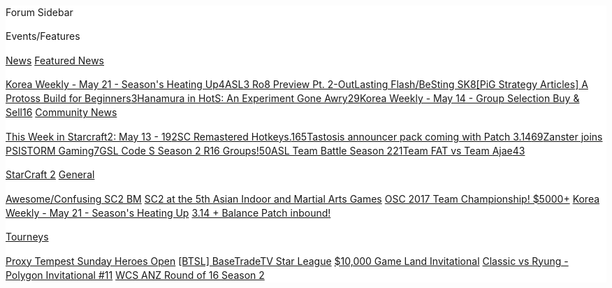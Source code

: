 Forum Sidebar

Events/Features

<a href="/news/" class="block_header">News</a>
[Featured News](/news/)

[Korea Weekly - May 21 - Season's Heating Up](/forum/starcraft-2/523046-korea-weekly-may-21-seasons-heating-up "Korea Weekly - May 21 - Season's Heating Up")<a href="/forum/starcraft-2/523046-korea-weekly-may-21-seasons-heating-up?page=last" class="comments">4</a>[ASL3 Ro8 Preview Pt. 2-OutLasting Flash/BeSting SK](/forum/brood-war/523064-asl3-ro8-preview-pt-2-outlasting-flash-besting-sk "ASL3 Ro8 Preview Pt. 2-OutLasting Flash/BeSting SK")<a href="/forum/brood-war/523064-asl3-ro8-preview-pt-2-outlasting-flash-besting-sk?page=last" class="comments">8</a>[\[PiG Strategy Articles\] A Protoss Build for Beginners](/forum/sc2-strategy/522948-pig-strategy-articles-a-protoss-build-for-beginners "[PiG Strategy Articles] A Protoss Build for Beginners")<a href="/forum/sc2-strategy/522948-pig-strategy-articles-a-protoss-build-for-beginners?page=last" class="comments">3</a>[Hanamura in HotS: An Experiment Gone Awry](/forum/heroes/522881-hanamura-in-hots-an-experiment-gone-awry "Hanamura in HotS: An Experiment Gone Awry")<a href="/forum/heroes/522881-hanamura-in-hots-an-experiment-gone-awry?page=last" class="comments">29</a>[Korea Weekly - May 14 - Group Selection Buy & Sell](/forum/starcraft-2/522847-korea-weekly-may-14-group-selection-buy-and-sell "Korea Weekly - May 14 - Group Selection Buy & Sell")<a href="/forum/starcraft-2/522847-korea-weekly-may-14-group-selection-buy-and-sell?page=last" class="comments">16</a>
[Community News](/news/community)

[This Week in Starcraft2: May 13 - 19](/forum/starcraft-2/523028-this-week-in-starcraft2-may-13-19)<a href="/forum/starcraft-2/523028-this-week-in-starcraft2-may-13-19?page=last" class="comments">2</a>[SC Remastered Hotkeys.](/forum/brood-war/523021-sc-remastered-hotkeys)<a href="/forum/brood-war/523021-sc-remastered-hotkeys?page=last" class="comments">165</a>[Tastosis announcer pack coming with Patch 3.14](/forum/starcraft-2/522998-tastosis-announcer-pack-coming-with-patch-314 "Tastosis announcer pack coming with Patch 3.14")<a href="/forum/starcraft-2/522998-tastosis-announcer-pack-coming-with-patch-314?page=last" class="comments">69</a>[Zanster joins PSISTORM Gaming](/forum/starcraft-2/522996-zanster-joins-psistorm-gaming)<a href="/forum/starcraft-2/522996-zanster-joins-psistorm-gaming?page=last" class="comments">7</a>[GSL Code S Season 2 R16 Groups!](/forum/starcraft-2/522969-gsl-code-s-season-2-r16-groups)<a href="/forum/starcraft-2/522969-gsl-code-s-season-2-r16-groups?page=last" class="comments">50</a>[ASL Team Battle Season 2](/forum/brood-war/522899-asl-team-battle-season-2)<a href="/forum/brood-war/522899-asl-team-battle-season-2?page=last" class="comments">21</a>[Team FAT vs Team Ajae](/forum/bw-tournaments/522831-team-fat-vs-team-ajae)<a href="/forum/bw-tournaments/522831-team-fat-vs-team-ajae?page=last" class="comments">43</a>

<a href="/forum/?filter=starcraft2" class="block_header">StarCraft 2</a>
[General](/forum/starcraft-2/)

[Awesome/Confusing SC2 BM](/forum/starcraft-2/175960-awesome-confusing-sc2-bm) [SC2 at the 5th Asian Indoor and Martial Arts Games](/forum/starcraft-2/523067-sc2-at-the-5th-asian-indoor-and-martial-arts-games "SC2 at the 5th Asian Indoor and Martial Arts Games") [OSC 2017 Team Championship! $5000+](/forum/starcraft-2/520857-osc-2017-team-championship-5000) [Korea Weekly - May 21 - Season's Heating Up](/forum/starcraft-2/523046-korea-weekly-may-21-seasons-heating-up "Korea Weekly - May 21 - Season's Heating Up") [3.14 + Balance Patch inbound!](/forum/starcraft-2/522920-314-balance-patch-inbound)

[Tourneys](/forum/sc2-tournaments/)

[Proxy Tempest Sunday Heroes Open](/forum/sc2-tournaments/518962-proxy-tempest-sunday-heroes-open) [\[BTSL\] BaseTradeTV Star League](/forum/sc2-tournaments/517751-btsl-basetradetv-star-league) [$10,000 Game Land Invitational](/forum/sc2-tournaments/522970-10000-game-land-invitational) [Classic vs Ryung - Polygon Invitational \#11](/forum/sc2-tournaments/523065-classic-vs-ryung-polygon-invitational-11 "Classic vs Ryung - Polygon Invitational #11") [WCS ANZ Round of 16 Season 2](/forum/sc2-tournaments/522946-wcs-anz-round-of-16-season-2)
